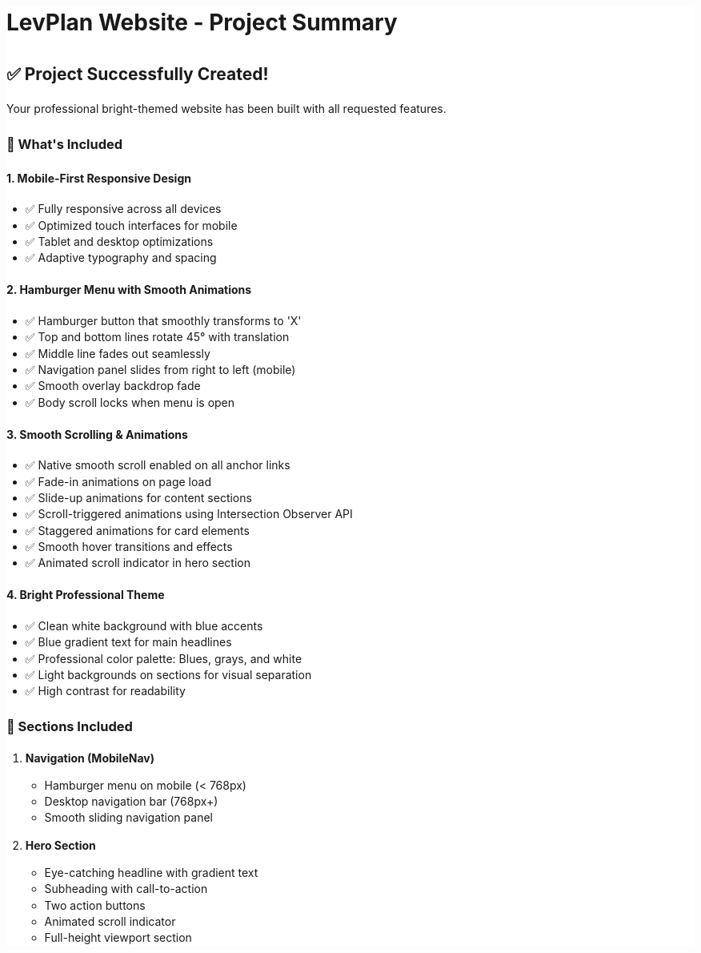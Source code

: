 # LevPlan Website - Project Summary

## ✅ Project Successfully Created!

Your professional bright-themed website has been built with all requested features.

### 🎯 What's Included

#### 1. **Mobile-First Responsive Design**
- ✅ Fully responsive across all devices
- ✅ Optimized touch interfaces for mobile
- ✅ Tablet and desktop optimizations
- ✅ Adaptive typography and spacing

#### 2. **Hamburger Menu with Smooth Animations**
- ✅ Hamburger button that smoothly transforms to 'X'
- ✅ Top and bottom lines rotate 45° with translation
- ✅ Middle line fades out seamlessly
- ✅ Navigation panel slides from right to left (mobile)
- ✅ Smooth overlay backdrop fade
- ✅ Body scroll locks when menu is open

#### 3. **Smooth Scrolling & Animations**
- ✅ Native smooth scroll enabled on all anchor links
- ✅ Fade-in animations on page load
- ✅ Slide-up animations for content sections
- ✅ Scroll-triggered animations using Intersection Observer API
- ✅ Staggered animations for card elements
- ✅ Smooth hover transitions and effects
- ✅ Animated scroll indicator in hero section

#### 4. **Bright Professional Theme**
- ✅ Clean white background with blue accents
- ✅ Blue gradient text for main headlines
- ✅ Professional color palette: Blues, grays, and white
- ✅ Light backgrounds on sections for visual separation
- ✅ High contrast for readability

### 📱 Sections Included

1. **Navigation (MobileNav)**
   - Hamburger menu on mobile (< 768px)
   - Desktop navigation bar (768px+)
   - Smooth sliding navigation panel

2. **Hero Section**
   - Eye-catching headline with gradient text
   - Subheading with call-to-action
   - Two action buttons
   - Animated scroll indicator
   - Full-height viewport section
